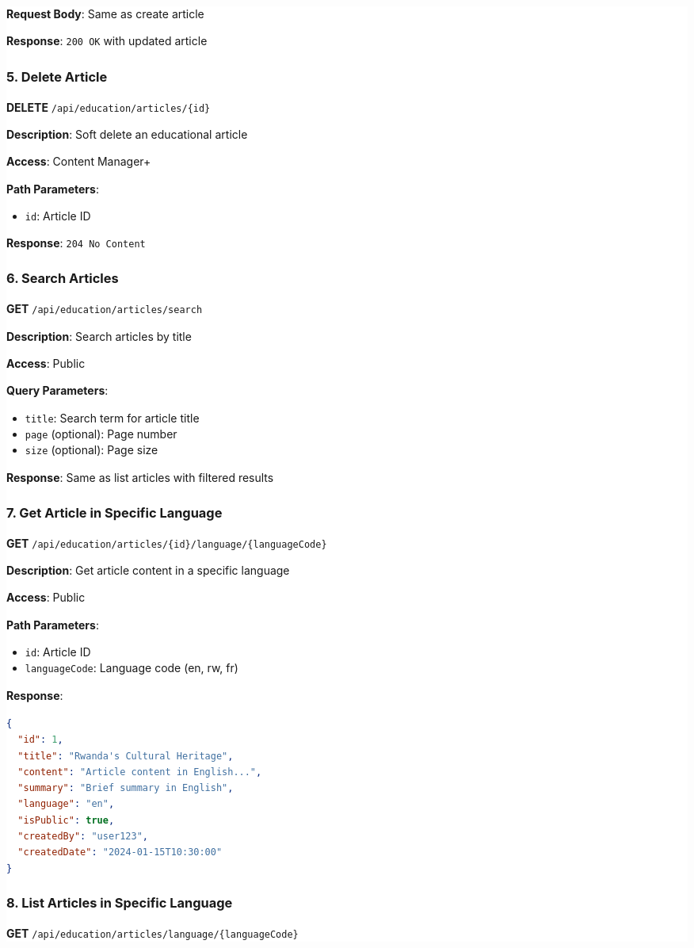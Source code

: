 **Request Body**: Same as create article

**Response**: `200 OK` with updated article

### 5. Delete Article
**DELETE** `/api/education/articles/{id}`

**Description**: Soft delete an educational article

**Access**: Content Manager+

**Path Parameters**:
- `id`: Article ID

**Response**: `204 No Content`

### 6. Search Articles
**GET** `/api/education/articles/search`

**Description**: Search articles by title

**Access**: Public

**Query Parameters**:
- `title`: Search term for article title
- `page` (optional): Page number
- `size` (optional): Page size

**Response**: Same as list articles with filtered results

### 7. Get Article in Specific Language
**GET** `/api/education/articles/{id}/language/{languageCode}`

**Description**: Get article content in a specific language

**Access**: Public

**Path Parameters**:
- `id`: Article ID
- `languageCode`: Language code (en, rw, fr)

**Response**:
```json
{
  "id": 1,
  "title": "Rwanda's Cultural Heritage",
  "content": "Article content in English...",
  "summary": "Brief summary in English",
  "language": "en",
  "isPublic": true,
  "createdBy": "user123",
  "createdDate": "2024-01-15T10:30:00"
}
```

### 8. List Articles in Specific Language
**GET** `/api/education/articles/language/{languageCode}`
